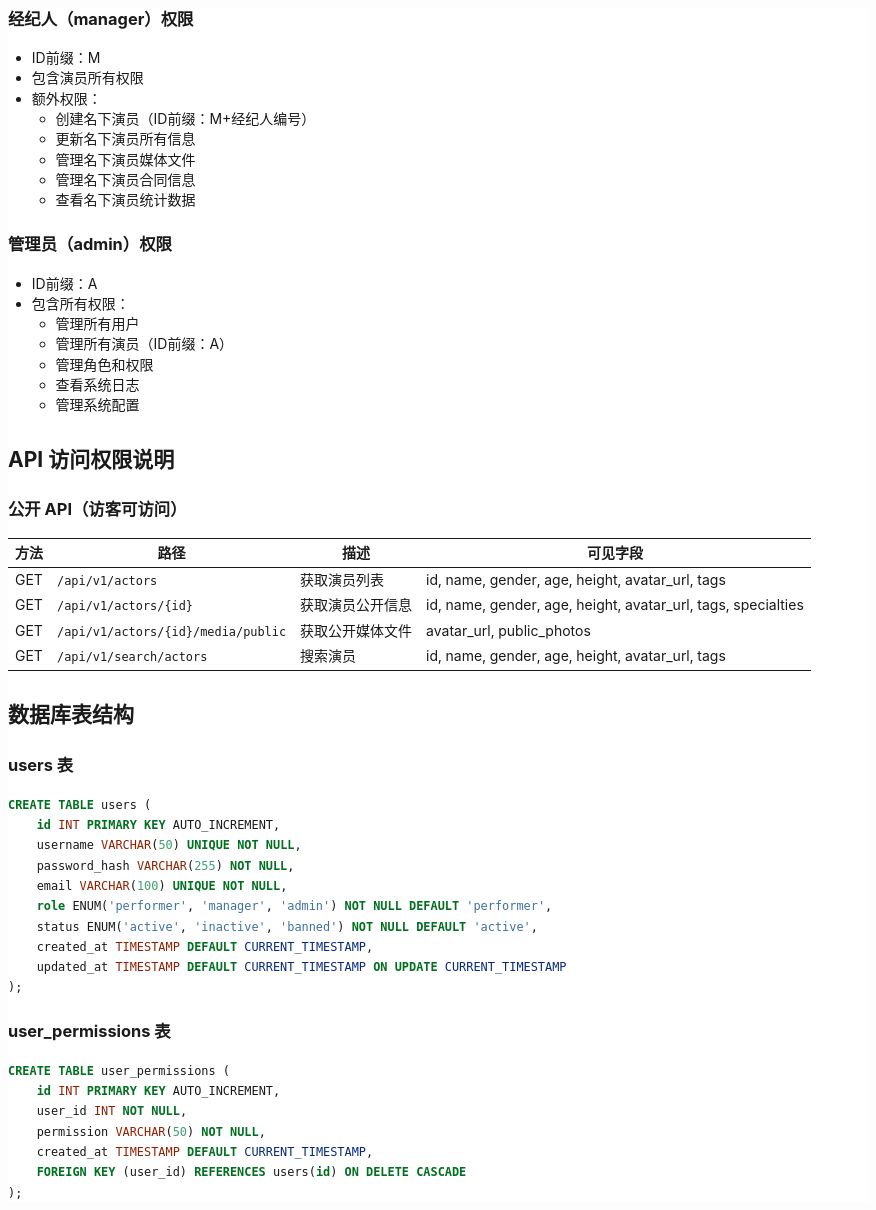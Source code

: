 ### 经纪人（manager）权限
- ID前缀：M
- 包含演员所有权限
- 额外权限：
  - 创建名下演员（ID前缀：M+经纪人编号）
  - 更新名下演员所有信息
  - 管理名下演员媒体文件
  - 管理名下演员合同信息
  - 查看名下演员统计数据

### 管理员（admin）权限
- ID前缀：A
- 包含所有权限：
  - 管理所有用户
  - 管理所有演员（ID前缀：A）
  - 管理角色和权限
  - 查看系统日志
  - 管理系统配置

## API 访问权限说明

### 公开 API（访客可访问）
| 方法 | 路径 | 描述 | 可见字段 |
|------|------|------|----------|
| GET | `/api/v1/actors` | 获取演员列表 | id, name, gender, age, height, avatar_url, tags |
| GET | `/api/v1/actors/{id}` | 获取演员公开信息 | id, name, gender, age, height, avatar_url, tags, specialties |
| GET | `/api/v1/actors/{id}/media/public` | 获取公开媒体文件 | avatar_url, public_photos |
| GET | `/api/v1/search/actors` | 搜索演员 | id, name, gender, age, height, avatar_url, tags |

## 数据库表结构

### users 表
```sql
CREATE TABLE users (
    id INT PRIMARY KEY AUTO_INCREMENT,
    username VARCHAR(50) UNIQUE NOT NULL,
    password_hash VARCHAR(255) NOT NULL,
    email VARCHAR(100) UNIQUE NOT NULL,
    role ENUM('performer', 'manager', 'admin') NOT NULL DEFAULT 'performer',
    status ENUM('active', 'inactive', 'banned') NOT NULL DEFAULT 'active',
    created_at TIMESTAMP DEFAULT CURRENT_TIMESTAMP,
    updated_at TIMESTAMP DEFAULT CURRENT_TIMESTAMP ON UPDATE CURRENT_TIMESTAMP
);
```

### user_permissions 表
```sql
CREATE TABLE user_permissions (
    id INT PRIMARY KEY AUTO_INCREMENT,
    user_id INT NOT NULL,
    permission VARCHAR(50) NOT NULL,
    created_at TIMESTAMP DEFAULT CURRENT_TIMESTAMP,
    FOREIGN KEY (user_id) REFERENCES users(id) ON DELETE CASCADE
);
```
